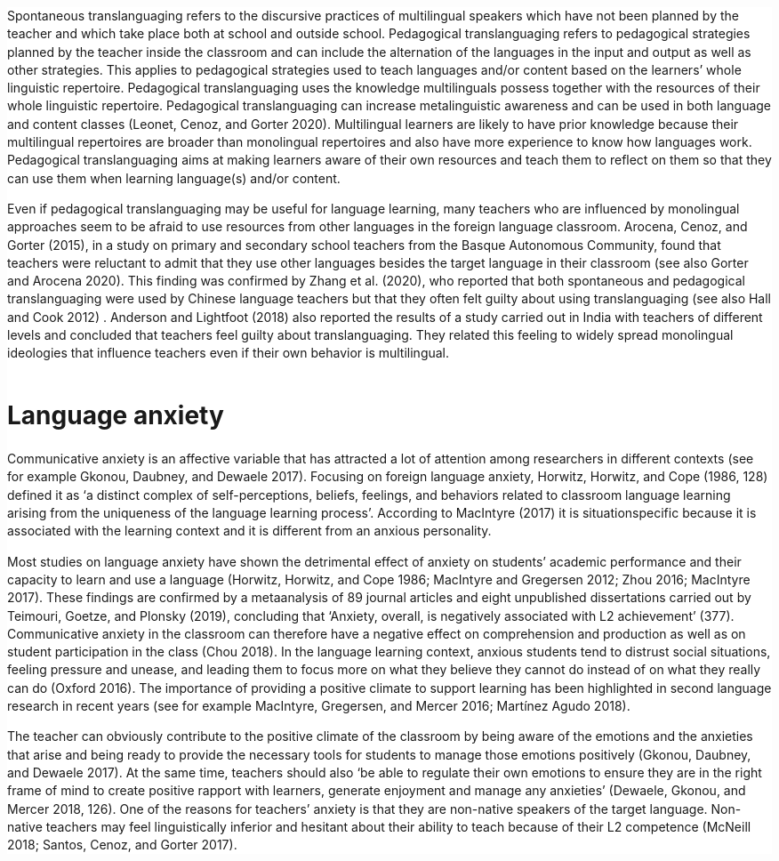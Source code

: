 Spontaneous translanguaging refers to the discursive practices of multilingual speakers which have not been planned by the teacher and which take place both at school and outside school. Pedagogical translanguaging refers to pedagogical strategies planned by the teacher inside the classroom and can include the alternation of the languages in the input and output as well as other strategies. This applies to pedagogical strategies used to teach languages and/or content based on the learners’ whole linguistic repertoire. Pedagogical translanguaging uses the knowledge multilinguals possess together with the resources of their whole linguistic repertoire. Pedagogical translanguaging can increase metalinguistic awareness and can be used in both language and content classes (Leonet, Cenoz, and Gorter 2020). Multilingual learners are likely to have prior knowledge because their multilingual repertoires are broader than monolingual repertoires and also have more experience to know how languages work. Pedagogical translanguaging aims at making learners aware of their own resources and teach them to reflect on them so that they can use them when learning language(s) and/or content.

Even if pedagogical translanguaging may be useful for language learning, many teachers who are influenced by monolingual approaches seem to be afraid to use resources from other languages in the foreign language classroom. Arocena, Cenoz, and Gorter (2015), in a study on primary and secondary school teachers from the Basque Autonomous Community, found that teachers were reluctant to admit that they use other languages besides the target language in their classroom (see also Gorter and Arocena 2020). This finding was confirmed by Zhang et al. (2020), who reported that both spontaneous and pedagogical translanguaging were used by Chinese language teachers but that they often felt guilty about using translanguaging (see also Hall and Cook 2012) . Anderson and Lightfoot (2018) also reported the results of a study carried out in India with teachers of different levels and concluded that teachers feel guilty about translanguaging. They related this feeling to widely spread monolingual ideologies that influence teachers even if their own behavior is multilingual.

# Language anxiety

Communicative anxiety is an affective variable that has attracted a lot of attention among researchers in different contexts (see for example Gkonou, Daubney, and Dewaele 2017). Focusing on foreign language anxiety, Horwitz, Horwitz, and Cope (1986, 128) defined it as ‘a distinct complex of self-perceptions, beliefs, feelings, and behaviors related to classroom language learning arising from the uniqueness of the language learning process’. According to MacIntyre (2017) it is situationspecific because it is associated with the learning context and it is different from an anxious personality.

Most studies on language anxiety have shown the detrimental effect of anxiety on students’ academic performance and their capacity to learn and use a language (Horwitz, Horwitz, and Cope 1986; MacIntyre and Gregersen 2012; Zhou 2016; MacIntyre 2017). These findings are confirmed by a metaanalysis of 89 journal articles and eight unpublished dissertations carried out by Teimouri, Goetze, and Plonsky (2019), concluding that ‘Anxiety, overall, is negatively associated with L2 achievement’ (377). Communicative anxiety in the classroom can therefore have a negative effect on comprehension and production as well as on student participation in the class (Chou 2018). In the language learning context, anxious students tend to distrust social situations, feeling pressure and unease, and leading them to focus more on what they believe they cannot do instead of on what they really can do (Oxford 2016). The importance of providing a positive climate to support learning has been highlighted in second language research in recent years (see for example MacIntyre, Gregersen, and Mercer 2016; Martínez Agudo 2018).

The teacher can obviously contribute to the positive climate of the classroom by being aware of the emotions and the anxieties that arise and being ready to provide the necessary tools for students to manage those emotions positively (Gkonou, Daubney, and Dewaele 2017). At the same time, teachers should also ‘be able to regulate their own emotions to ensure they are in the right frame of mind to create positive rapport with learners, generate enjoyment and manage any anxieties’ (Dewaele, Gkonou, and Mercer 2018, 126). One of the reasons for teachers’ anxiety is that they are non-native speakers of the target language. Non-native teachers may feel linguistically inferior and hesitant about their ability to teach because of their L2 competence (McNeill 2018; Santos, Cenoz, and Gorter 2017).
